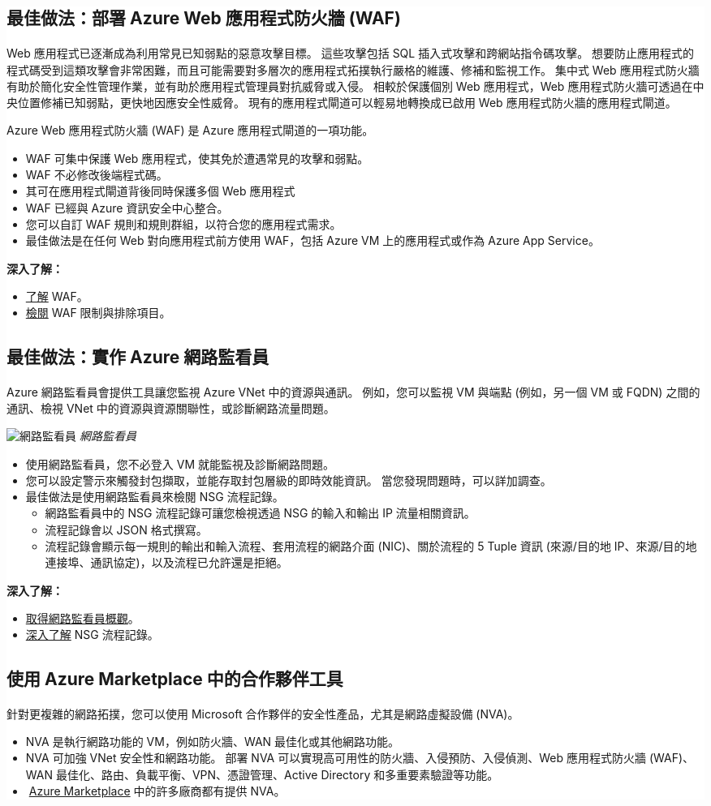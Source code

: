 ## <a name="best-practice-deploy-azure-web-application-firewall-waf"></a>最佳做法：部署 Azure Web 應用程式防火牆 (WAF)

Web 應用程式已逐漸成為利用常見已知弱點的惡意攻擊目標。 這些攻擊包括 SQL 插入式攻擊和跨網站指令碼攻擊。 想要防止應用程式的程式碼受到這類攻擊會非常困難，而且可能需要對多層次的應用程式拓撲執行嚴格的維護、修補和監視工作。 集中式 Web 應用程式防火牆有助於簡化安全性管理作業，並有助於應用程式管理員對抗威脅或入侵。 相較於保護個別 Web 應用程式，Web 應用程式防火牆可透過在中央位置修補已知弱點，更快地因應安全性威脅。 現有的應用程式閘道可以輕易地轉換成已啟用 Web 應用程式防火牆的應用程式閘道。

Azure Web 應用程式防火牆 (WAF) 是 Azure 應用程式閘道的一項功能。
- WAF 可集中保護 Web 應用程式，使其免於遭遇常見的攻擊和弱點。
- WAF 不必修改後端程式碼。
- 其可在應用程式閘道背後同時保護多個 Web 應用程式
- WAF 已經與 Azure 資訊安全中心整合。
- 您可以自訂 WAF 規則和規則群組，以符合您的應用程式需求。
- 最佳做法是在任何 Web 對向應用程式前方使用 WAF，包括 Azure VM 上的應用程式或作為 Azure App Service。

**深入了解：**
- [了解](https://docs.microsoft.com/azure/application-gateway/waf-overview) WAF。
- [檢閱](https://docs.microsoft.com/azure/application-gateway/application-gateway-waf-configuration) WAF 限制與排除項目。


## <a name="best-practice-implement-azure-network-watcher"></a>最佳做法：實作 Azure 網路監看員

Azure 網路監看員會提供工具讓您監視 Azure VNet 中的資源與通訊。 例如，您可以監視 VM 與端點 (例如，另一個 VM 或 FQDN) 之間的通訊、檢視 VNet 中的資源與資源關聯性，或診斷網路流量問題。

![網路監看員](./media/migrate-best-practices-networking/network-watcher.png)
*網路監看員*

- 使用網路監看員，您不必登入 VM 就能監視及診斷網路問題。
- 您可以設定警示來觸發封包擷取，並能存取封包層級的即時效能資訊。 當您發現問題時，可以詳加調查。
- 最佳做法是使用網路監看員來檢閱 NSG 流程記錄。
    - 網路監看員中的 NSG 流程記錄可讓您檢視透過 NSG 的輸入和輸出 IP 流量相關資訊。
    - 流程記錄會以 JSON 格式撰寫。
    - 流程記錄會顯示每一規則的輸出和輸入流程、套用流程的網路介面 (NIC)、關於流程的 5 Tuple 資訊 (來源/目的地 IP、來源/目的地連接埠、通訊協定)，以及流程已允許還是拒絕。

**深入了解：**

- [取得網路監看員概觀](https://docs.microsoft.com/azure/network-watcher)。
- [深入了解](https://docs.microsoft.com/azure/network-watcher/network-watcher-nsg-flow-logging-overview) NSG 流程記錄。

## <a name="use-partner-tools-in-the-azure-marketplace"></a>使用 Azure Marketplace 中的合作夥伴工具

針對更複雜的網路拓撲，您可以使用 Microsoft 合作夥伴的安全性產品，尤其是網路虛擬設備 (NVA)。

- NVA 是執行網路功能的 VM，例如防火牆、WAN 最佳化或其他網路功能。
- NVA 可加強 VNet 安全性和網路功能。 部署 NVA 可以實現高可用性的防火牆、入侵預防、入侵偵測、Web 應用程式防火牆 (WAF)、WAN 最佳化、路由、負載平衡、VPN、憑證管理、Active Directory 和多重要素驗證等功能。
-  [Azure Marketplace](https://azuremarketplace.microsoft.com/) 中的許多廠商都有提供 NVA。 
 